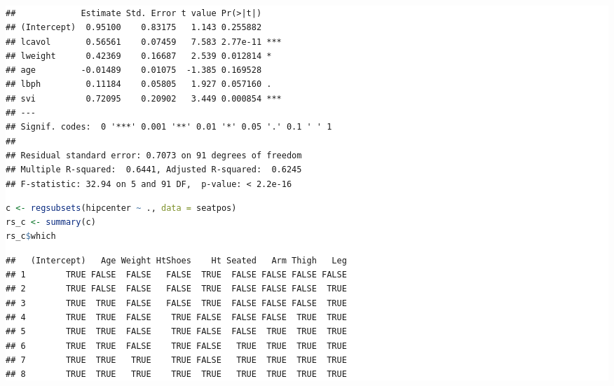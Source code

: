     ##             Estimate Std. Error t value Pr(>|t|)    
    ## (Intercept)  0.95100    0.83175   1.143 0.255882    
    ## lcavol       0.56561    0.07459   7.583 2.77e-11 ***
    ## lweight      0.42369    0.16687   2.539 0.012814 *  
    ## age         -0.01489    0.01075  -1.385 0.169528    
    ## lbph         0.11184    0.05805   1.927 0.057160 .  
    ## svi          0.72095    0.20902   3.449 0.000854 ***
    ## ---
    ## Signif. codes:  0 '***' 0.001 '**' 0.01 '*' 0.05 '.' 0.1 ' ' 1
    ## 
    ## Residual standard error: 0.7073 on 91 degrees of freedom
    ## Multiple R-squared:  0.6441, Adjusted R-squared:  0.6245 
    ## F-statistic: 32.94 on 5 and 91 DF,  p-value: < 2.2e-16

``` r
c <- regsubsets(hipcenter ~ ., data = seatpos)
rs_c <- summary(c)
rs_c$which
```

    ##   (Intercept)   Age Weight HtShoes    Ht Seated   Arm Thigh   Leg
    ## 1        TRUE FALSE  FALSE   FALSE  TRUE  FALSE FALSE FALSE FALSE
    ## 2        TRUE FALSE  FALSE   FALSE  TRUE  FALSE FALSE FALSE  TRUE
    ## 3        TRUE  TRUE  FALSE   FALSE  TRUE  FALSE FALSE FALSE  TRUE
    ## 4        TRUE  TRUE  FALSE    TRUE FALSE  FALSE FALSE  TRUE  TRUE
    ## 5        TRUE  TRUE  FALSE    TRUE FALSE  FALSE  TRUE  TRUE  TRUE
    ## 6        TRUE  TRUE  FALSE    TRUE FALSE   TRUE  TRUE  TRUE  TRUE
    ## 7        TRUE  TRUE   TRUE    TRUE FALSE   TRUE  TRUE  TRUE  TRUE
    ## 8        TRUE  TRUE   TRUE    TRUE  TRUE   TRUE  TRUE  TRUE  TRUE

